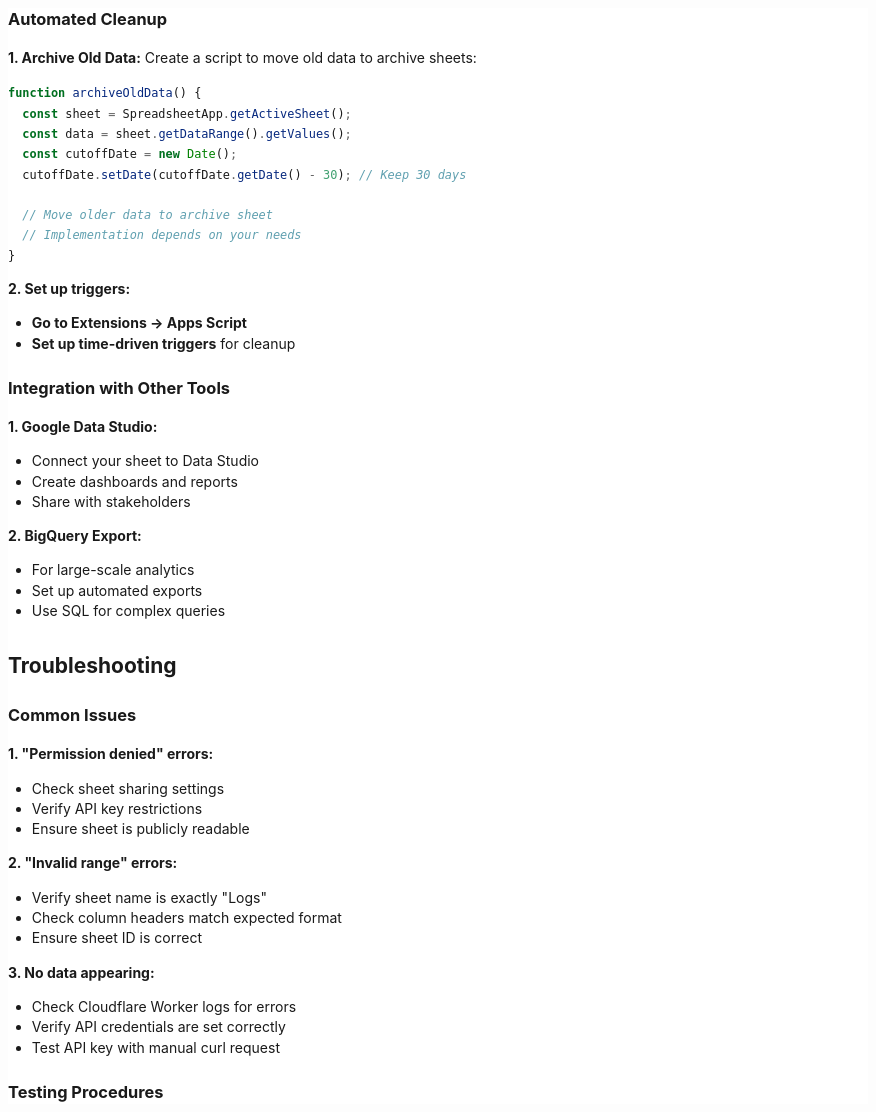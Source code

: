 ### Automated Cleanup

**1. Archive Old Data:**
Create a script to move old data to archive sheets:

```javascript
function archiveOldData() {
  const sheet = SpreadsheetApp.getActiveSheet();
  const data = sheet.getDataRange().getValues();
  const cutoffDate = new Date();
  cutoffDate.setDate(cutoffDate.getDate() - 30); // Keep 30 days
  
  // Move older data to archive sheet
  // Implementation depends on your needs
}
```

**2. Set up triggers:**
- **Go to Extensions → Apps Script**
- **Set up time-driven triggers** for cleanup

### Integration with Other Tools

**1. Google Data Studio:**
- Connect your sheet to Data Studio
- Create dashboards and reports
- Share with stakeholders

**2. BigQuery Export:**
- For large-scale analytics
- Set up automated exports
- Use SQL for complex queries

## Troubleshooting

### Common Issues

**1. "Permission denied" errors:**
- Check sheet sharing settings
- Verify API key restrictions
- Ensure sheet is publicly readable

**2. "Invalid range" errors:**
- Verify sheet name is exactly "Logs"
- Check column headers match expected format
- Ensure sheet ID is correct

**3. No data appearing:**
- Check Cloudflare Worker logs for errors
- Verify API credentials are set correctly
- Test API key with manual curl request

### Testing Procedures
